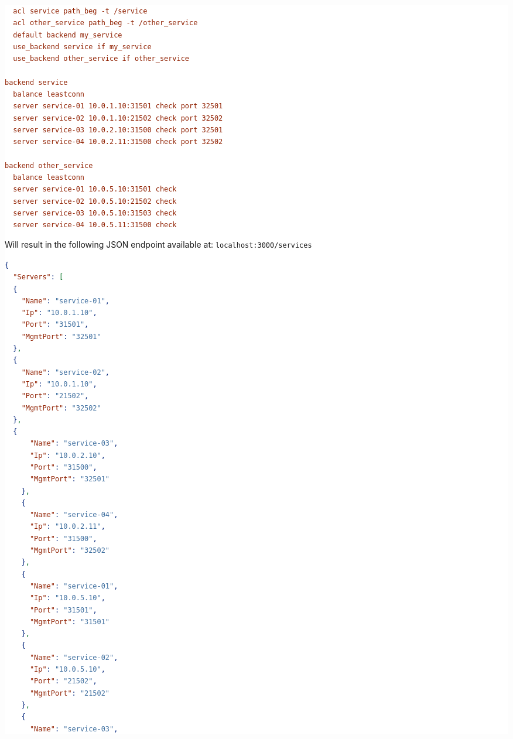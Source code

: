 ```ini
  acl service path_beg -t /service
  acl other_service path_beg -t /other_service
  default backend my_service
  use_backend service if my_service
  use_backend other_service if other_service

backend service
  balance leastconn
  server service-01 10.0.1.10:31501 check port 32501
  server service-02 10.0.1.10:21502 check port 32502
  server service-03 10.0.2.10:31500 check port 32501
  server service-04 10.0.2.11:31500 check port 32502

backend other_service
  balance leastconn
  server service-01 10.0.5.10:31501 check
  server service-02 10.0.5.10:21502 check
  server service-03 10.0.5.10:31503 check
  server service-04 10.0.5.11:31500 check
```

Will result in the following JSON endpoint available at: ```localhost:3000/services```

```json
{
  "Servers": [
  {
    "Name": "service-01",
    "Ip": "10.0.1.10",
    "Port": "31501",
    "MgmtPort": "32501"
  },
  {
    "Name": "service-02",
    "Ip": "10.0.1.10",
    "Port": "21502",
    "MgmtPort": "32502"
  },
  {
      "Name": "service-03",
      "Ip": "10.0.2.10",
      "Port": "31500",
      "MgmtPort": "32501"
    },
    {
      "Name": "service-04",
      "Ip": "10.0.2.11",
      "Port": "31500",
      "MgmtPort": "32502"
    },
    {
      "Name": "service-01",
      "Ip": "10.0.5.10",
      "Port": "31501",
      "MgmtPort": "31501"
    },
    {
      "Name": "service-02",
      "Ip": "10.0.5.10",
      "Port": "21502",
      "MgmtPort": "21502"
    },
    {
      "Name": "service-03",
```